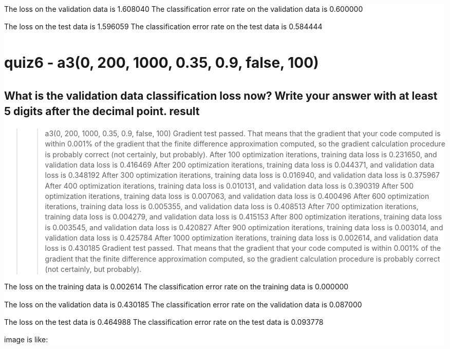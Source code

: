 The loss on the validation data is 1.608040
The classification error rate on the validation data is 0.600000

The loss on the test data is 1.596059
The classification error rate on the test data is 0.584444


quiz6  - a3(0, 200, 1000, 0.35, 0.9, false, 100)
=======
What is the validation data classification loss now? Write your answer with at least 5 digits after the decimal point.
result
----
>> a3(0, 200, 1000, 0.35, 0.9, false, 100)
Gradient test passed. That means that the gradient that your code computed is within 0.001% of the gradient that the finite difference approximation computed, so the gradient calculation procedure is probably correct (not certainly, but probably).
After 100 optimization iterations, training data loss is 0.231650, and validation data loss is 0.416469
After 200 optimization iterations, training data loss is 0.044371, and validation data loss is 0.348192
After 300 optimization iterations, training data loss is 0.016940, and validation data loss is 0.375967
After 400 optimization iterations, training data loss is 0.010131, and validation data loss is 0.390319
After 500 optimization iterations, training data loss is 0.007063, and validation data loss is 0.400496
After 600 optimization iterations, training data loss is 0.005355, and validation data loss is 0.408513
After 700 optimization iterations, training data loss is 0.004279, and validation data loss is 0.415153
After 800 optimization iterations, training data loss is 0.003545, and validation data loss is 0.420827
After 900 optimization iterations, training data loss is 0.003014, and validation data loss is 0.425784
After 1000 optimization iterations, training data loss is 0.002614, and validation data loss is 0.430185
Gradient test passed. That means that the gradient that your code computed is within 0.001% of the gradient that the finite difference approximation computed, so the gradient calculation procedure is probably correct (not certainly, but probably).

The loss on the training data is 0.002614
The classification error rate on the training data is 0.000000

The loss on the validation data is 0.430185
The classification error rate on the validation data is 0.087000

The loss on the test data is 0.464988
The classification error rate on the test data is 0.093778
>>
 image is like: